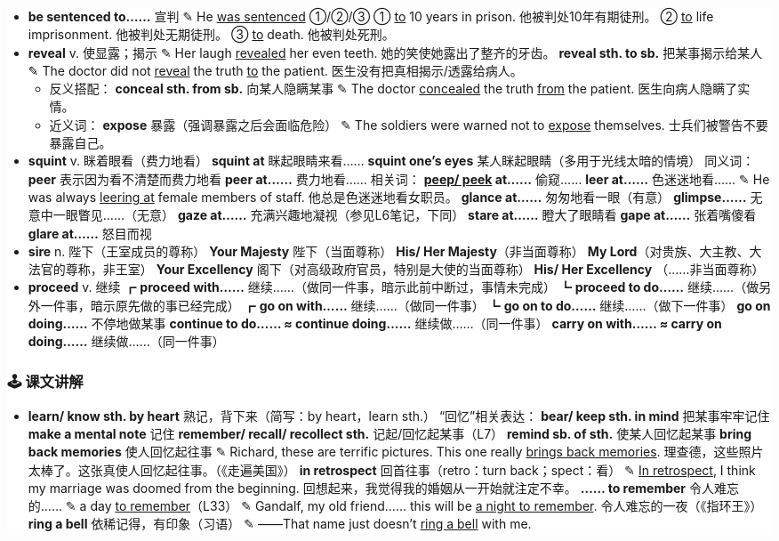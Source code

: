   + **be sentenced to……** 宣判
  ✎ He <u>was sentenced</u> ①/②/③
  ① <u>to</u> 10 years in prison. 他被判处10年有期徒刑。
  ② <u>to</u> life imprisonment. 他被判处无期徒刑。
  ③ <u>to</u> death. 他被判处死刑。
+ **reveal** v. 使显露；揭示
  ✎ Her laugh <u>revealed</u> her even teeth. 她的笑使她露出了整齐的牙齿。
  **reveal sth. to sb.** 把某事揭示给某人
  ✎ The doctor did not <u>reveal</u> the truth <u>to</u> the patient. 医生没有把真相揭示/透露给病人。
  + 反义搭配：
  **conceal sth. from sb.** 向某人隐瞒某事
  ✎ The doctor <u>concealed</u> the truth <u>from</u> the patient. 医生向病人隐瞒了实情。
  + 近义词：
  **expose** 暴露（强调暴露之后会面临危险）
  ✎ The soldiers were warned not to <u>expose</u> themselves. 士兵们被警告不要暴露自己。
+ **squint** v. 眯着眼看（费力地看）
  **squint at** 眯起眼睛来看……
  **squint one’s eyes** 某人眯起眼睛（多用于光线太暗的情境）
  同义词：
  **peer** 表示因为看不清楚而费力地看
  **peer at……** 费力地看……
  相关词：
  **<u>peep/ peek</u> at……** 偷窥……
  **leer at……** 色迷迷地看……
  ✎ He was always <u>leering at</u> female members of staff. 他总是色迷迷地看女职员。
  **glance at……** 匆匆地看一眼（有意）
  **glimpse……** 无意中一眼瞥见……（无意）
  **gaze at……** 充满兴趣地凝视（参见L6笔记，下同）
  **stare at……** 瞪大了眼睛看
  **gape at……** 张着嘴傻看
  **glare at……** 怒目而视
+ **sire** n. 陛下（王室成员的尊称）
  **Your Majesty** 陛下（当面尊称）
  **His/ Her Majesty**（非当面尊称）
  **My Lord**（对贵族、大主教、大法官的尊称，非王室）
  **Your Excellency** 阁下（对高级政府官员，特别是大使的当面尊称）
  **His/ Her Excellency** （……非当面尊称）
+ **proceed** v. 继续
  ┏ **proceed with……** 继续……（做同一件事，暗示此前中断过，事情未完成）
  ┗ **proceed to do……** 继续……（做另外一件事，暗示原先做的事已经完成）
  ┏ **go on with……** 继续……（做同一件事）
  ┗ **go on to do……** 继续……（做下一件事）
  **go on doing……** 不停地做某事
  **continue to do…… ≈ continue doing……** 继续做……（同一件事）
  **carry on with…… ≈ carry on doing……** 继续做……（同一件事）


### 🕹️ **课文讲解**
+ **learn/ know sth. by heart** 熟记，背下来（简写：by heart，learn sth.）
  “回忆”相关表达：
  **bear/ keep sth. in mind** 把某事牢牢记住
  **make a mental note** 记住
  **remember/ recall/ recollect sth.** 记起/回忆起某事（L7）
  **remind sb. of sth.** 使某人回忆起某事
  **bring back memories** 使人回忆起往事
  ✎ Richard, these are terrific pictures. This one really <u>brings back memories</u>. 理查德，这些照片太棒了。这张真使人回忆起往事。（《走遍美国》）
  **in retrospect** 回首往事（retro：turn back；spect：看）
  ✎ <u>In retrospect</u>, I think my marriage was doomed from the beginning. 回想起来，我觉得我的婚姻从一开始就注定不幸。
  **…… to remember** 令人难忘的……
  ✎ a day <u>to remember</u>（L33）
  ✎ Gandalf, my old friend…… this will be <u>a night to remember</u>. 令人难忘的一夜（《指环王》）
  **ring a bell** 依稀记得，有印象（习语）
  ✎ ——That name just doesn’t <u>ring a bell</u> with me.